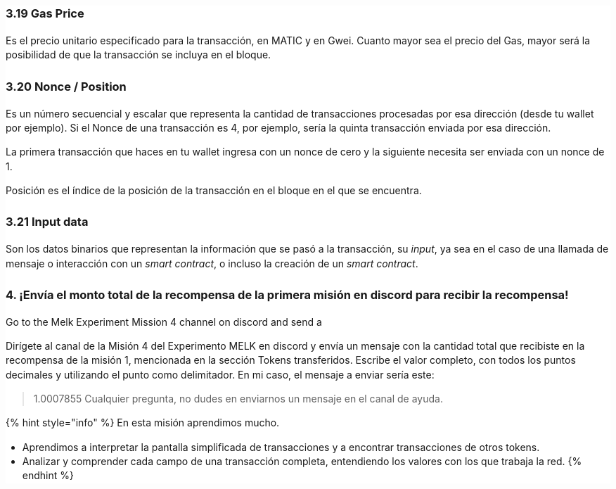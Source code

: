 ### 3.19 Gas Price

Es el precio unitario especificado para la transacción, en MATIC y en Gwei. Cuanto mayor sea el precio del Gas, mayor será la posibilidad de que la transacción se incluya en el bloque.

### 3.20 Nonce / Position

Es un número secuencial y escalar que representa la cantidad de transacciones procesadas por esa dirección (desde tu wallet por ejemplo). Si el Nonce de una transacción es 4, por ejemplo, sería la quinta transacción enviada por esa dirección.

La primera transacción que haces en tu wallet ingresa con un nonce de cero y la siguiente necesita ser enviada con un nonce de 1.

Posición es el índice de la posición de la transacción en el bloque en el que se encuentra.

### 3.21 Input data

Son los datos binarios que representan la información que se pasó a la transacción, su _input_, ya sea en el caso de una llamada de mensaje o interacción con un _smart contract_, o incluso la creación de un _smart contract_.

### 4. ¡Envía el monto total de la recompensa de la primera misión en discord para recibir la recompensa!

Go to the Melk Experiment Mission 4 channel on discord and send a&#x20;

Dirígete al canal de la Misión 4 del Experimento MELK en discord y envía un mensaje con la cantidad total que recibiste en la recompensa de la misión 1, mencionada en la sección Tokens transferidos. Escribe el valor completo, con todos los puntos decimales y utilizando el punto como delimitador. En mi caso, el mensaje a enviar sería este:

> 1.0007855 Cualquier pregunta, no dudes en enviarnos un mensaje en el canal de ayuda.

{% hint style="info" %}
En esta misión aprendimos mucho.

* Aprendimos a interpretar la pantalla simplificada de transacciones y a encontrar transacciones de otros tokens.
* Analizar y comprender cada campo de una transacción completa, entendiendo los valores con los que trabaja la red.
{% endhint %}

